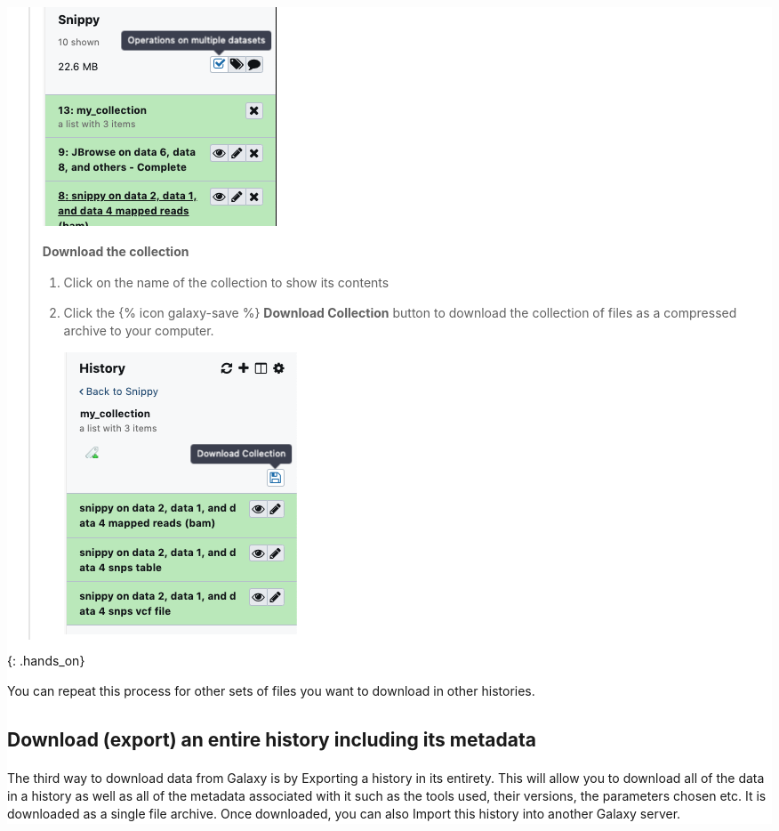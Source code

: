 >    ![collection in history](../../images/download-delete/collection_in_history.png)
>
> **Download the collection**
>
> 1. Click on the name of the collection to show its contents
> 2. Click the {% icon galaxy-save %} **Download Collection** button to download the collection of files as a compressed archive to your computer.
>
>    ![collection_download](../../images/download-delete/collection_download.png)
>
{: .hands_on}

You can repeat this process for other sets of files you want to download in other histories.

## Download (export) an entire history including its metadata

The third way to download data from Galaxy is by Exporting a history in its entirety. This will allow you to download all of the data in a history as well as all of the metadata associated with it such as the tools used, their versions, the parameters chosen etc. It is downloaded as a single file archive. Once downloaded, you can also Import this history into another Galaxy server.
